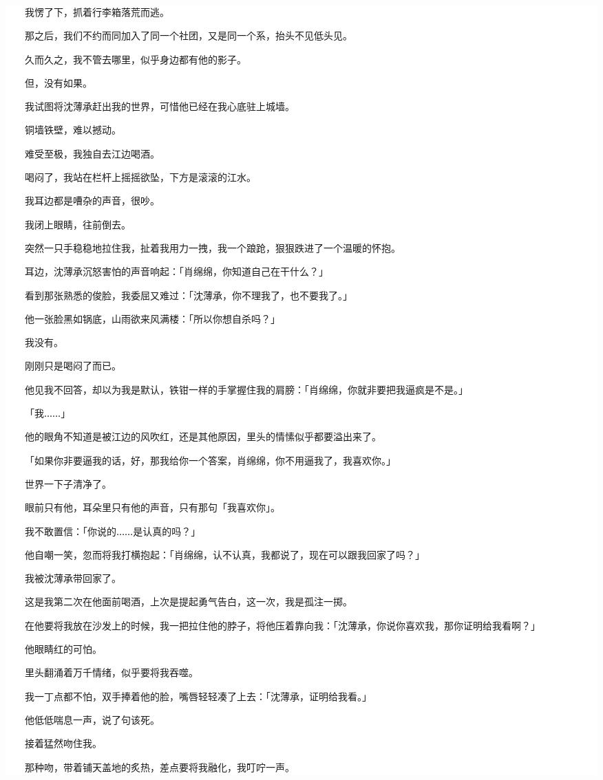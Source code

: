 &emsp;&emsp;我愣了下，抓着行李箱落荒而逃。  
  
&emsp;&emsp;那之后，我们不约而同加入了同一个社团，又是同一个系，抬头不见低头见。  
  
&emsp;&emsp;久而久之，我不管去哪里，似乎身边都有他的影子。  
  
&emsp;&emsp;但，没有如果。  
  
&emsp;&emsp;我试图将沈薄承赶出我的世界，可惜他已经在我心底驻上城墙。  
  
&emsp;&emsp;铜墙铁壁，难以撼动。  
  
&emsp;&emsp;难受至极，我独自去江边喝酒。  
  
&emsp;&emsp;喝闷了，我站在栏杆上摇摇欲坠，下方是滚滚的江水。  
  
&emsp;&emsp;我耳边都是嘈杂的声音，很吵。  
  
&emsp;&emsp;我闭上眼睛，往前倒去。  
  
&emsp;&emsp;突然一只手稳稳地拉住我，扯着我用力一拽，我一个踉跄，狠狠跌进了一个温暖的怀抱。  
  
&emsp;&emsp;耳边，沈薄承沉怒害怕的声音响起：「肖绵绵，你知道自己在干什么？」  
  
&emsp;&emsp;看到那张熟悉的俊脸，我委屈又难过：「沈薄承，你不理我了，也不要我了。」  
  
&emsp;&emsp;他一张脸黑如锅底，山雨欲来风满楼：「所以你想自杀吗？」  
  
&emsp;&emsp;我没有。  
  
&emsp;&emsp;刚刚只是喝闷了而已。  
  
&emsp;&emsp;他见我不回答，却以为我是默认，铁钳一样的手掌握住我的肩膀：「肖绵绵，你就非要把我逼疯是不是。」  
  
&emsp;&emsp;「我……」  
  
&emsp;&emsp;他的眼角不知道是被江边的风吹红，还是其他原因，里头的情愫似乎都要溢出来了。  
  
&emsp;&emsp;「如果你非要逼我的话，好，那我给你一个答案，肖绵绵，你不用逼我了，我喜欢你。」  
  
&emsp;&emsp;世界一下子清净了。  
  
&emsp;&emsp;眼前只有他，耳朵里只有他的声音，只有那句「我喜欢你」。  
  
&emsp;&emsp;我不敢置信：「你说的……是认真的吗？」  
  
&emsp;&emsp;他自嘲一笑，忽而将我打横抱起：「肖绵绵，认不认真，我都说了，现在可以跟我回家了吗？」  
  
&emsp;&emsp;我被沈薄承带回家了。  
  
&emsp;&emsp;这是我第二次在他面前喝酒，上次是提起勇气告白，这一次，我是孤注一掷。  
  
&emsp;&emsp;在他要将我放在沙发上的时候，我一把拉住他的脖子，将他压着靠向我：「沈薄承，你说你喜欢我，那你证明给我看啊？」  
  
&emsp;&emsp;他眼睛红的可怕。  
  
&emsp;&emsp;里头翻涌着万千情绪，似乎要将我吞噬。  
  
&emsp;&emsp;我一丁点都不怕，双手捧着他的脸，嘴唇轻轻凑了上去：「沈薄承，证明给我看。」  
  
&emsp;&emsp;他低低喘息一声，说了句该死。  
  
&emsp;&emsp;接着猛然吻住我。  
  
&emsp;&emsp;那种吻，带着铺天盖地的炙热，差点要将我融化，我叮咛一声。  
  